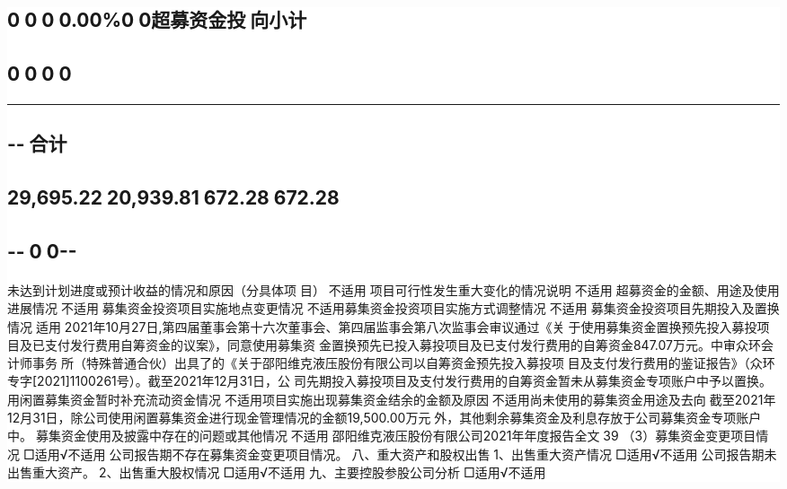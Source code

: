 0
0
0
0.00%0
0超募资金投
向小计
--
0
0
0
0
--
----
--
合计
--
29,695.22
20,939.81
672.28
672.28
--
--
0
0--
--
未达到计划进度或预计收益的情况和原因（分具体项
目）
不适用
项目可行性发生重大变化的情况说明
不适用
超募资金的金额、用途及使用进展情况
不适用
募集资金投资项目实施地点变更情况
不适用募集资金投资项目实施方式调整情况
不适用
募集资金投资项目先期投入及置换情况
适用
2021年10月27日,第四届董事会第十六次董事会、第四届监事会第八次监事会审议通过《关
于使用募集资金置换预先投入募投项目及已支付发行费用自筹资金的议案》，同意使用募集资
金置换预先已投入募投项目及已支付发行费用的自筹资金847.07万元。中审众环会计师事务
所（特殊普通合伙）出具了的《关于邵阳维克液压股份有限公司以自筹资金预先投入募投项
目及支付发行费用的鉴证报告》（众环专字[2021]1100261号）。截至2021年12月31日，公
司先期投入募投项目及支付发行费用的自筹资金暂未从募集资金专项账户中予以置换。
用闲置募集资金暂时补充流动资金情况
不适用项目实施出现募集资金结余的金额及原因
不适用尚未使用的募集资金用途及去向
截至2021年12月31日，除公司使用闲置募集资金进行现金管理情况的金额19,500.00万元
外，其他剩余募集资金及利息存放于公司募集资金专项账户中。
募集资金使用及披露中存在的问题或其他情况
不适用
邵阳维克液压股份有限公司2021年年度报告全文
39
（3）募集资金变更项目情况
□适用√不适用
公司报告期不存在募集资金变更项目情况。
八、重大资产和股权出售
1、出售重大资产情况
□适用√不适用
公司报告期未出售重大资产。
2、出售重大股权情况
□适用√不适用
九、主要控股参股公司分析
□适用√不适用